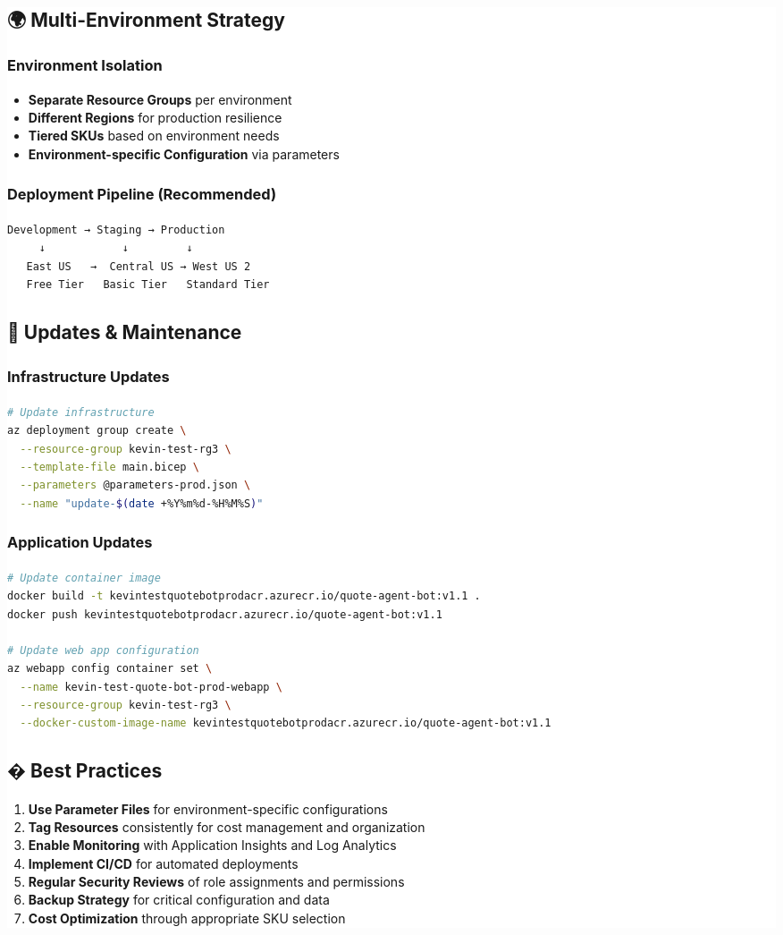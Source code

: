 ## 🌍 Multi-Environment Strategy

### Environment Isolation
- **Separate Resource Groups** per environment
- **Different Regions** for production resilience  
- **Tiered SKUs** based on environment needs
- **Environment-specific Configuration** via parameters

### Deployment Pipeline (Recommended)
```
Development → Staging → Production
     ↓            ↓         ↓
   East US   →  Central US → West US 2
   Free Tier   Basic Tier   Standard Tier
```

## 🔄 Updates & Maintenance

### Infrastructure Updates
```bash
# Update infrastructure
az deployment group create \
  --resource-group kevin-test-rg3 \
  --template-file main.bicep \
  --parameters @parameters-prod.json \
  --name "update-$(date +%Y%m%d-%H%M%S)"
```

### Application Updates
```bash
# Update container image
docker build -t kevintestquotebotprodacr.azurecr.io/quote-agent-bot:v1.1 .
docker push kevintestquotebotprodacr.azurecr.io/quote-agent-bot:v1.1

# Update web app configuration
az webapp config container set \
  --name kevin-test-quote-bot-prod-webapp \
  --resource-group kevin-test-rg3 \
  --docker-custom-image-name kevintestquotebotprodacr.azurecr.io/quote-agent-bot:v1.1
```

## � Best Practices

1. **Use Parameter Files** for environment-specific configurations
2. **Tag Resources** consistently for cost management and organization
3. **Enable Monitoring** with Application Insights and Log Analytics
4. **Implement CI/CD** for automated deployments
5. **Regular Security Reviews** of role assignments and permissions
6. **Backup Strategy** for critical configuration and data
7. **Cost Optimization** through appropriate SKU selection
